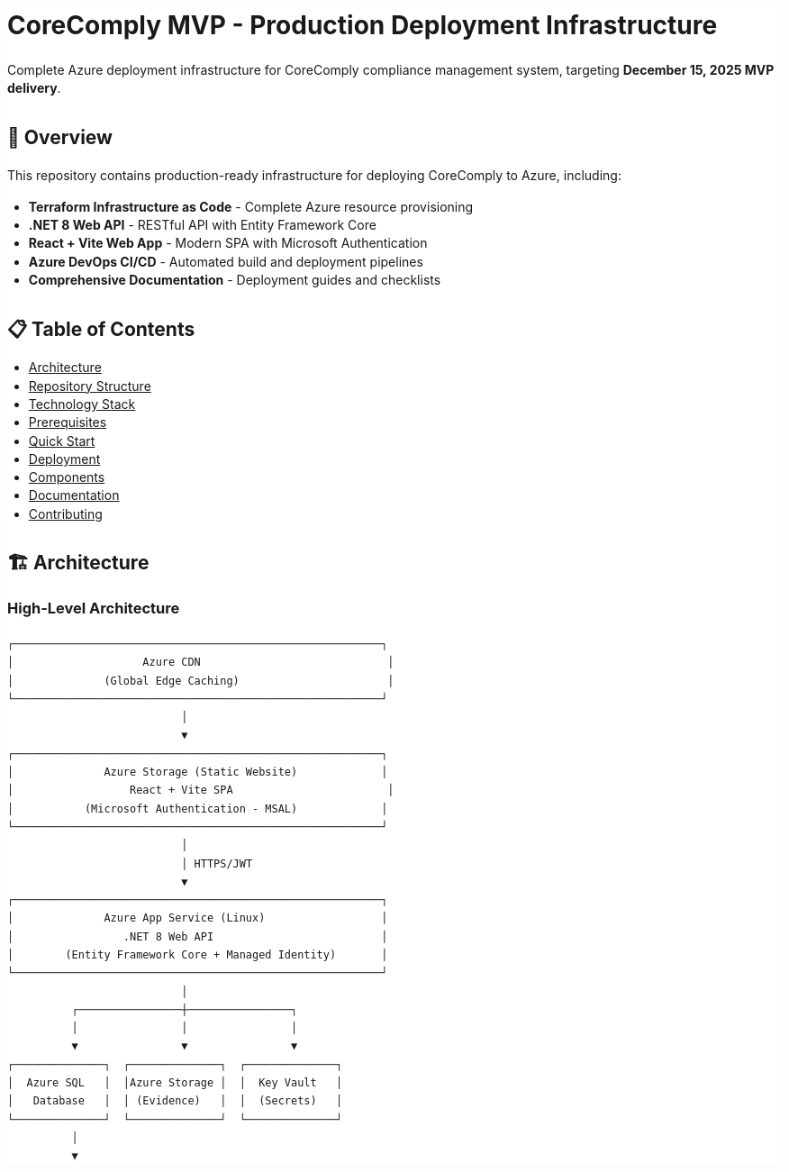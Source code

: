 # CoreComply MVP - Production Deployment Infrastructure

Complete Azure deployment infrastructure for CoreComply compliance management system, targeting **December 15, 2025 MVP delivery**.

## 🎯 Overview

This repository contains production-ready infrastructure for deploying CoreComply to Azure, including:

- **Terraform Infrastructure as Code** - Complete Azure resource provisioning
- **.NET 8 Web API** - RESTful API with Entity Framework Core
- **React + Vite Web App** - Modern SPA with Microsoft Authentication
- **Azure DevOps CI/CD** - Automated build and deployment pipelines
- **Comprehensive Documentation** - Deployment guides and checklists

## 📋 Table of Contents

- [Architecture](#architecture)
- [Repository Structure](#repository-structure)
- [Technology Stack](#technology-stack)
- [Prerequisites](#prerequisites)
- [Quick Start](#quick-start)
- [Deployment](#deployment)
- [Components](#components)
- [Documentation](#documentation)
- [Contributing](#contributing)

## 🏗️ Architecture

### High-Level Architecture

```
┌─────────────────────────────────────────────────────────┐
│                    Azure CDN                             │
│              (Global Edge Caching)                       │
└─────────────────────────────────────────────────────────┘
                           │
                           ▼
┌─────────────────────────────────────────────────────────┐
│              Azure Storage (Static Website)             │
│                  React + Vite SPA                        │
│           (Microsoft Authentication - MSAL)             │
└─────────────────────────────────────────────────────────┘
                           │
                           │ HTTPS/JWT
                           ▼
┌─────────────────────────────────────────────────────────┐
│              Azure App Service (Linux)                  │
│                 .NET 8 Web API                          │
│        (Entity Framework Core + Managed Identity)       │
└─────────────────────────────────────────────────────────┘
                           │
          ┌────────────────┼────────────────┐
          │                │                │
          ▼                ▼                ▼
┌──────────────┐  ┌──────────────┐  ┌──────────────┐
│  Azure SQL   │  │Azure Storage │  │  Key Vault   │
│   Database   │  │ (Evidence)   │  │  (Secrets)   │
└──────────────┘  └──────────────┘  └──────────────┘
          │
          ▼
```